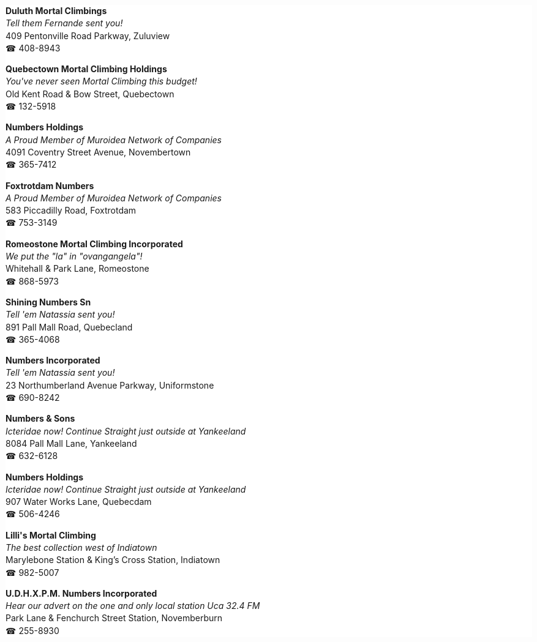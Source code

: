 **Duluth Mortal Climbings**  
_Tell them Fernande sent you!_  
409 Pentonville Road Parkway, Zuluview  
☎ 408-8943

**Quebectown Mortal Climbing Holdings**  
_You've never seen Mortal Climbing this budget!_  
Old Kent Road & Bow Street, Quebectown  
☎ 132-5918

**Numbers Holdings**  
_A Proud Member of Muroidea Network of Companies_  
4091 Coventry Street Avenue, Novembertown  
☎ 365-7412

**Foxtrotdam Numbers**  
_A Proud Member of Muroidea Network of Companies_  
583 Piccadilly Road, Foxtrotdam  
☎ 753-3149

**Romeostone Mortal Climbing Incorporated**  
_We put the "la" in "ovangangela"!_  
Whitehall & Park Lane, Romeostone  
☎ 868-5973

**Shining Numbers Sn**  
_Tell 'em Natassia sent you!_  
891 Pall Mall Road, Quebecland  
☎ 365-4068

**Numbers Incorporated**  
_Tell 'em Natassia sent you!_  
23 Northumberland Avenue Parkway, Uniformstone  
☎ 690-8242

**Numbers & Sons**  
_Icteridae now! 
Continue Straight just outside at Yankeeland_  
8084 Pall Mall Lane, Yankeeland  
☎ 632-6128

**Numbers Holdings**  
_Icteridae now! 
Continue Straight just outside at Yankeeland_  
907 Water Works Lane, Quebecdam  
☎ 506-4246

**Lilli's Mortal Climbing**  
_The best collection west of Indiatown_  
Marylebone Station & King’s Cross Station, Indiatown  
☎ 982-5007

**U.D.H.X.P.M. Numbers Incorporated**  
_Hear our advert on the one and only local station Uca 32.4 FM_  
Park Lane & Fenchurch Street Station, Novemberburn  
☎ 255-8930
